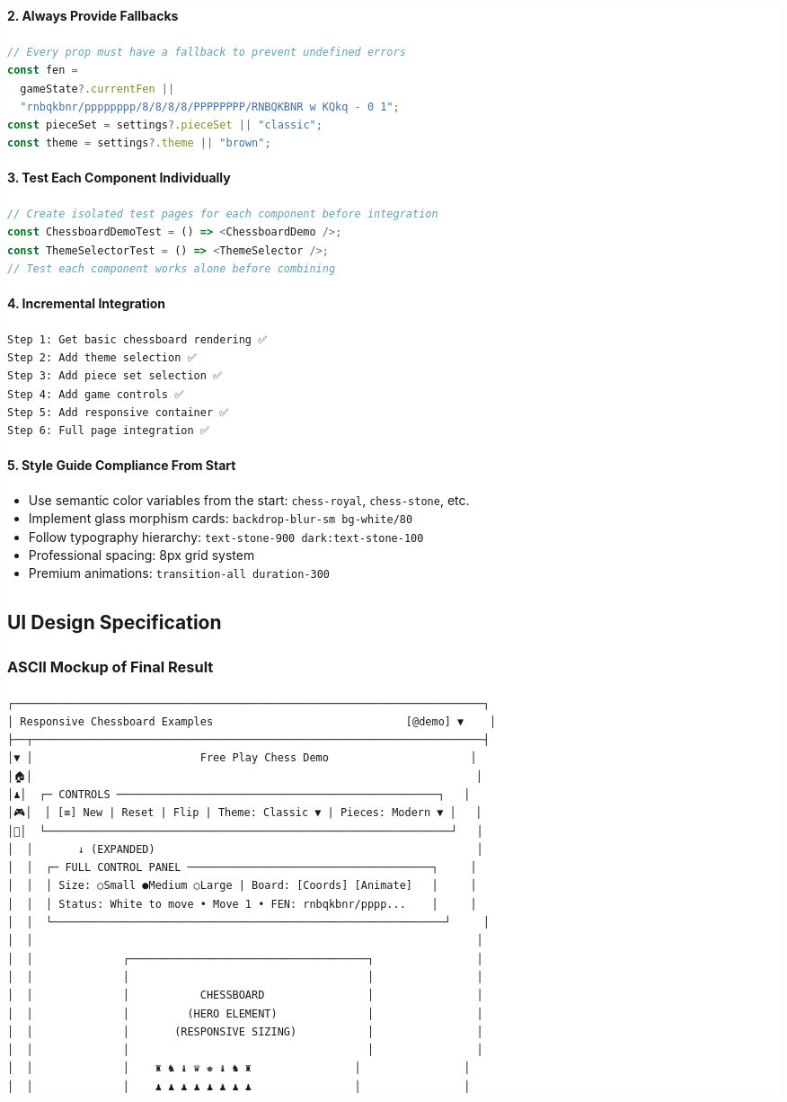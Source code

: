 #### **2. Always Provide Fallbacks**

```typescript
// Every prop must have a fallback to prevent undefined errors
const fen =
  gameState?.currentFen ||
  "rnbqkbnr/pppppppp/8/8/8/8/PPPPPPPP/RNBQKBNR w KQkq - 0 1";
const pieceSet = settings?.pieceSet || "classic";
const theme = settings?.theme || "brown";
```

#### **3. Test Each Component Individually**

```typescript
// Create isolated test pages for each component before integration
const ChessboardDemoTest = () => <ChessboardDemo />;
const ThemeSelectorTest = () => <ThemeSelector />;
// Test each component works alone before combining
```

#### **4. Incremental Integration**

```
Step 1: Get basic chessboard rendering ✅
Step 2: Add theme selection ✅
Step 3: Add piece set selection ✅
Step 4: Add game controls ✅
Step 5: Add responsive container ✅
Step 6: Full page integration ✅
```

#### **5. Style Guide Compliance From Start**

- Use semantic color variables from the start: `chess-royal`, `chess-stone`, etc.
- Implement glass morphism cards: `backdrop-blur-sm bg-white/80`
- Follow typography hierarchy: `text-stone-900 dark:text-stone-100`
- Professional spacing: 8px grid system
- Premium animations: `transition-all duration-300`

## UI Design Specification

### **ASCII Mockup of Final Result**

```
┌─────────────────────────────────────────────────────────────────────────┐
│ Responsive Chessboard Examples                              [@demo] ▼    │
├──┬──────────────────────────────────────────────────────────────────────┤
│▼ │                          Free Play Chess Demo                      │
│🏠│                                                                     │
│♟️│  ┌─ CONTROLS ──────────────────────────────────────────────────┐   │
│🎮│  │ [≡] New | Reset | Flip | Theme: Classic ▼ | Pieces: Modern ▼ │   │
│🎯│  └───────────────────────────────────────────────────────────────┘   │
│  │       ↓ (EXPANDED)                                                  │
│  │  ┌─ FULL CONTROL PANEL ──────────────────────────────────────┐     │
│  │  │ Size: ○Small ●Medium ○Large | Board: [Coords] [Animate]   │     │
│  │  │ Status: White to move • Move 1 • FEN: rnbqkbnr/pppp...    │     │
│  │  └─────────────────────────────────────────────────────────────┘     │
│  │                                                                     │
│  │              ┌─────────────────────────────────────┐                │
│  │              │                                     │                │
│  │              │           CHESSBOARD                │                │
│  │              │         (HERO ELEMENT)              │                │
│  │              │       (RESPONSIVE SIZING)           │                │
│  │              │                                     │                │
│  │              │    ♜ ♞ ♝ ♛ ♚ ♝ ♞ ♜                │                │
│  │              │    ♟ ♟ ♟ ♟ ♟ ♟ ♟ ♟                │                │
```